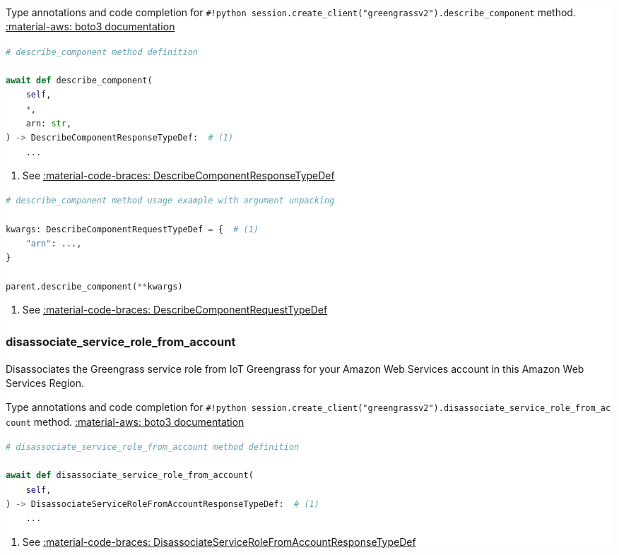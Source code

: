 Type annotations and code completion for `#!python session.create_client("greengrassv2").describe_component` method.
[:material-aws: boto3 documentation](https://boto3.amazonaws.com/v1/documentation/api/latest/reference/services/greengrassv2/client/describe_component.html)

```python
# describe_component method definition

await def describe_component(
    self,
    *,
    arn: str,
) -> DescribeComponentResponseTypeDef:  # (1)
    ...
```

1. See [:material-code-braces: DescribeComponentResponseTypeDef](./type_defs.md#describecomponentresponsetypedef)


```python
# describe_component method usage example with argument unpacking

kwargs: DescribeComponentRequestTypeDef = {  # (1)
    "arn": ...,
}

parent.describe_component(**kwargs)
```

1. See [:material-code-braces: DescribeComponentRequestTypeDef](./type_defs.md#describecomponentrequesttypedef)

### disassociate\_service\_role\_from\_account

Disassociates the Greengrass service role from IoT Greengrass for your Amazon
Web Services account in this Amazon Web Services Region.

Type annotations and code completion for `#!python session.create_client("greengrassv2").disassociate_service_role_from_account` method.
[:material-aws: boto3 documentation](https://boto3.amazonaws.com/v1/documentation/api/latest/reference/services/greengrassv2/client/disassociate_service_role_from_account.html)

```python
# disassociate_service_role_from_account method definition

await def disassociate_service_role_from_account(
    self,
) -> DisassociateServiceRoleFromAccountResponseTypeDef:  # (1)
    ...
```

1. See [:material-code-braces: DisassociateServiceRoleFromAccountResponseTypeDef](./type_defs.md#disassociateservicerolefromaccountresponsetypedef)


